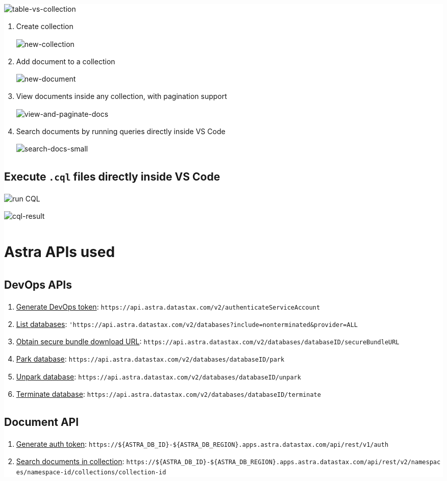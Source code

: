![table-vs-collection](https://user-images.githubusercontent.com/49580849/104849934-7d376d80-5912-11eb-998b-2d72a5ace9b6.png)

1. Create collection

    ![new-collection](https://user-images.githubusercontent.com/49580849/104849721-444ac900-5911-11eb-9e43-713093041a47.gif)

2. Add document to a collection

    ![new-document](https://user-images.githubusercontent.com/49580849/104849839-eec2ec00-5911-11eb-9125-a85cbf2ec81b.gif)

3. View documents inside any collection, with pagination support

    ![view-and-paginate-docs](https://user-images.githubusercontent.com/49580849/104849479-e4075780-590f-11eb-989c-cb8d46a794c2.gif)

4. Search documents by running queries directly inside VS Code

    ![search-docs-small](https://user-images.githubusercontent.com/49580849/104849846-f5516380-5911-11eb-852e-c1831a1d3a42.gif)

## Execute `.cql` files directly inside VS Code

![run CQL](https://user-images.githubusercontent.com/49580849/104844695-b1e9fb80-58f7-11eb-8f4b-cedb3d64e18b.png)

![cql-result](https://user-images.githubusercontent.com/49580849/104848540-72c5a580-590b-11eb-8199-b3b82d8e9bb2.png)

# Astra APIs used
## DevOps APIs
1. [Generate DevOps token](https://docs.astra.datastax.com/reference#authenticateserviceaccounttoken-1): `https://api.astra.datastax.com/v2/authenticateServiceAccount`

2. [List databases](https://docs.astra.datastax.com/reference#listdatabases-1): `'https://api.astra.datastax.com/v2/databases?include=nonterminated&provider=ALL`

3. [Obtain secure bundle download URL](https://docs.astra.datastax.com/reference#generatesecurebundleurl-1): `https://api.astra.datastax.com/v2/databases/databaseID/secureBundleURL`

4. [Park database](https://docs.astra.datastax.com/reference#parkdatabase-1): `https://api.astra.datastax.com/v2/databases/databaseID/park`

5. [Unpark database](https://docs.astra.datastax.com/reference#unparkdatabase-1): `https://api.astra.datastax.com/v2/databases/databaseID/unpark`

6. [Terminate database](https://docs.astra.datastax.com/reference#terminatedatabase-1): `https://api.astra.datastax.com/v2/databases/databaseID/terminate`

## Document API
1. [Generate auth token](https://docs.astra.datastax.com/reference#post_api-rest-v1-auth-1): `https://${ASTRA_DB_ID}-${ASTRA_DB_REGION}.apps.astra.datastax.com/api/rest/v1/auth`

2. [Search documents in collection](https://docs.astra.datastax.com/reference#get_api-rest-v2-namespaces-namespace-id-collections-collection-id-1):  `https://${ASTRA_DB_ID}-${ASTRA_DB_REGION}.apps.astra.datastax.com/api/rest/v2/namespaces/namespace-id/collections/collection-id`
